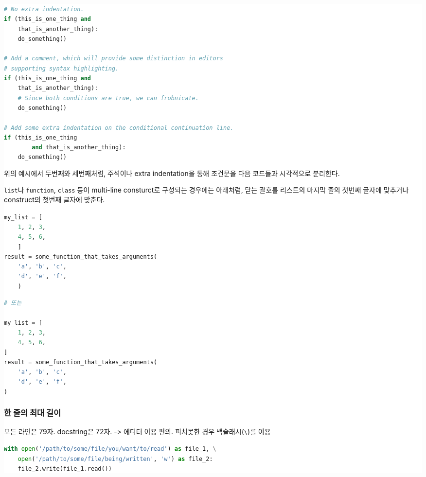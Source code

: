   ```python
  # No extra indentation.
  if (this_is_one_thing and
      that_is_another_thing):
      do_something()

  # Add a comment, which will provide some distinction in editors
  # supporting syntax highlighting.
  if (this_is_one_thing and
      that_is_another_thing):
      # Since both conditions are true, we can frobnicate.
      do_something()

  # Add some extra indentation on the conditional continuation line.
  if (this_is_one_thing
          and that_is_another_thing):
      do_something()
  ```

위의 예시에서 두번째와 세번째처럼, 주석이나 extra indentation을 통해 조건문을 다음 코드들과 시각적으로 분리한다. 

`list`나 `function`, `class` 등이 multi-line consturct로 구성되는 경우에는 아래처럼, 닫는 괄호를 리스트의 마지막 줄의 첫번째 글자에 맞추거나 construct의 첫번째 글자에 맞춘다.

  ```python
  my_list = [
      1, 2, 3,
      4, 5, 6,
      ]
  result = some_function_that_takes_arguments(
      'a', 'b', 'c',
      'd', 'e', 'f',
      )
  ```  

  ```python
  # 또는

  my_list = [
      1, 2, 3,
      4, 5, 6,
  ]
  result = some_function_that_takes_arguments(
      'a', 'b', 'c',
      'd', 'e', 'f',
  )
```

### 한 줄의 최대 길이

모든 라인은 79자. docstring은 72자. -> 에디터 이용 편의. 피치못한 경우 백슬래시(`\`)를 이용  
  ```python
  with open('/path/to/some/file/you/want/to/read') as file_1, \
      open('/path/to/some/file/being/written', 'w') as file_2:
      file_2.write(file_1.read())
  ```

